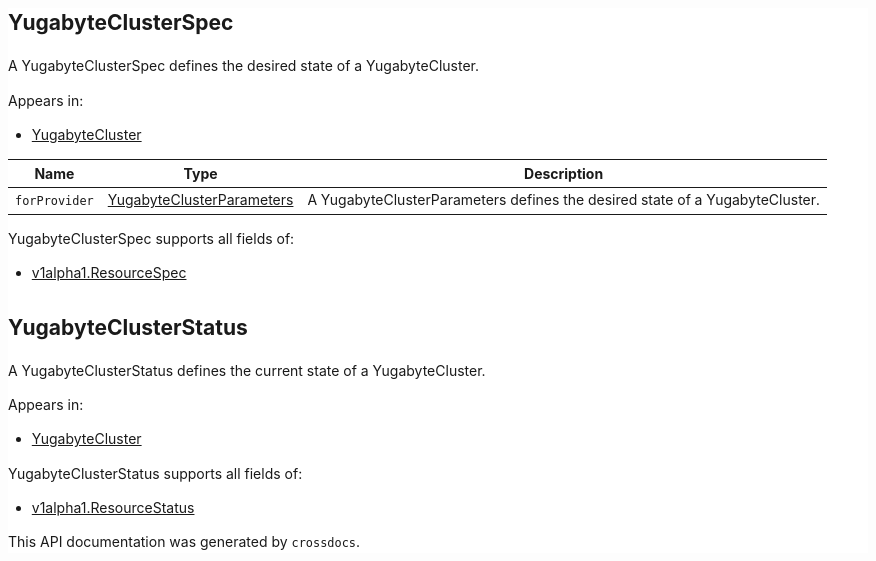

## YugabyteClusterSpec

A YugabyteClusterSpec defines the desired state of a YugabyteCluster.

Appears in:

* [YugabyteCluster](#YugabyteCluster)


Name | Type | Description
-----|------|------------
`forProvider` | [YugabyteClusterParameters](#YugabyteClusterParameters) | A YugabyteClusterParameters defines the desired state of a YugabyteCluster.


YugabyteClusterSpec supports all fields of:

* [v1alpha1.ResourceSpec](../crossplane-runtime/core-crossplane-io-v1alpha1.md#resourcespec)


## YugabyteClusterStatus

A YugabyteClusterStatus defines the current state of a YugabyteCluster.

Appears in:

* [YugabyteCluster](#YugabyteCluster)




YugabyteClusterStatus supports all fields of:

* [v1alpha1.ResourceStatus](../crossplane-runtime/core-crossplane-io-v1alpha1.md#resourcestatus)


This API documentation was generated by `crossdocs`.